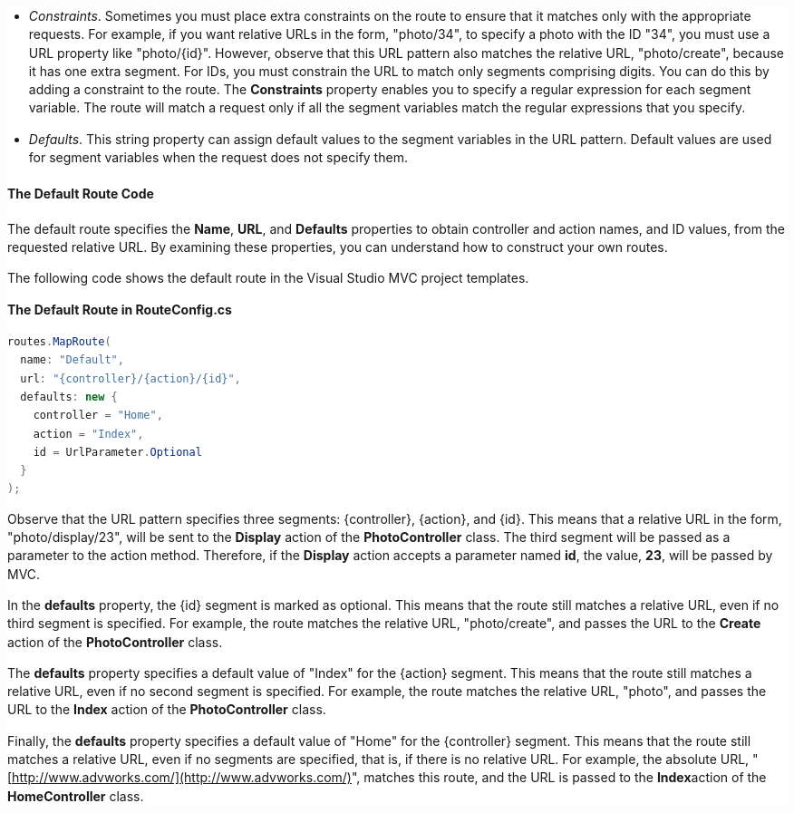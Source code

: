 - _Constraints_. Sometimes you must place extra constraints on the route to ensure that it matches only with the appropriate requests. For example, if you want relative URLs in the form, "photo/34", to specify a photo with the ID "34", you must use a URL property like "photo/{id}". However, observe that this URL pattern also matches the relative URL, "photo/create", because it has one extra segment. For IDs, you must constrain the URL to match only segments comprising digits. You can do this by adding a constraint to the route. The **Constraints** property enables you to specify a regular expression for each segment variable. The route will match a request only if all the segment variables match the regular expressions that you specify.

- _Defaults_. This string property can assign default values to the segment variables in the URL pattern. Default values are used for segment variables when the request does not specify them.

#### **The Default Route Code**

The default route specifies the **Name**, **URL**, and **Defaults** properties to obtain controller and action names, and ID values, from the requested relative URL. By examining these properties, you can understand how to construct your own routes.

The following code shows the default route in the Visual Studio MVC project templates.

**The Default Route in RouteConfig.cs**

``` cs
routes.MapRoute(    
  name: "Default",    
  url: "{controller}/{action}/{id}",    
  defaults: new { 
    controller = "Home", 
    action = "Index", 
    id = UrlParameter.Optional 
  } 
);
```

Observe that the URL pattern specifies three segments: {controller}, {action}, and {id}. This means that a relative URL in the form, "photo/display/23", will be sent to the **Display** action of the **PhotoController** class. The third segment will be passed as a parameter to the action method. Therefore, if the **Display** action accepts a parameter named **id**, the value, **23**, will be passed by MVC.

In the **defaults** property, the {id} segment is marked as optional. This means that the route still matches a relative URL, even if no third segment is specified. For example, the route matches the relative URL, "photo/create", and passes the URL to the **Create** action of the **PhotoController** class.

The **defaults** property specifies a default value of "Index" for the {action} segment. This means that the route still matches a relative URL, even if no second segment is specified. For example, the route matches the relative URL, "photo", and passes the URL to the **Index** action of the **PhotoController** class.

Finally, the **defaults** property specifies a default value of "Home" for the {controller} segment. This means that the route still matches a relative URL, even if no segments are specified, that is, if there is no relative URL. For example, the absolute URL, "[http://www.advworks.com/](http://www.advworks.com/)", matches this route, and the URL is passed to the **Index**action of the **HomeController** class.
